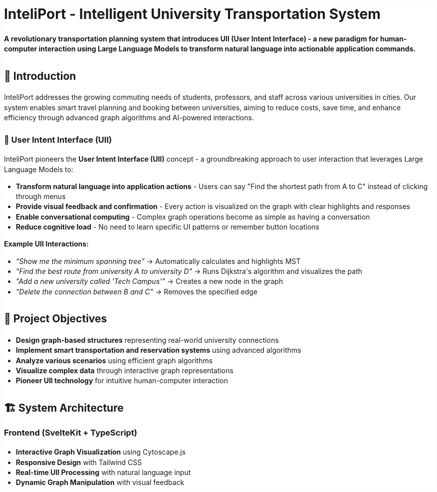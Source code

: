 # InteliPort - Intelligent University Transportation System

**A revolutionary transportation planning system that introduces UII (User Intent Interface) - a new paradigm for human-computer interaction using Large Language Models to transform natural language into actionable application commands.**

## 🚀 Introduction

InteliPort addresses the growing commuting needs of students, professors, and staff across various universities in cities. Our system enables smart travel planning and booking between universities, aiming to reduce costs, save time, and enhance efficiency through advanced graph algorithms and AI-powered interactions.

### 🧠 User Intent Interface (UII)

InteliPort pioneers the **User Intent Interface (UII)** concept - a groundbreaking approach to user interaction that leverages Large Language Models to:

- **Transform natural language into application actions** - Users can say "Find the shortest path from A to C" instead of clicking through menus
- **Provide visual feedback and confirmation** - Every action is visualized on the graph with clear highlights and responses
- **Enable conversational computing** - Complex graph operations become as simple as having a conversation
- **Reduce cognitive load** - No need to learn specific UI patterns or remember button locations

**Example UII Interactions:**

- _"Show me the minimum spanning tree"_ → Automatically calculates and highlights MST
- _"Find the best route from university A to university D"_ → Runs Dijkstra's algorithm and visualizes the path
- _"Add a new university called 'Tech Campus'"_ → Creates a new node in the graph
- _"Delete the connection between B and C"_ → Removes the specified edge

## 🎯 Project Objectives

- **Design graph-based structures** representing real-world university connections
- **Implement smart transportation and reservation systems** using advanced algorithms
- **Analyze various scenarios** using efficient graph algorithms
- **Visualize complex data** through interactive graph representations
- **Pioneer UII technology** for intuitive human-computer interaction

## 🏗️ System Architecture

### Frontend (SvelteKit + TypeScript)

- **Interactive Graph Visualization** using Cytoscape.js
- **Responsive Design** with Tailwind CSS
- **Real-time UII Processing** with natural language input
- **Dynamic Graph Manipulation** with visual feedback
